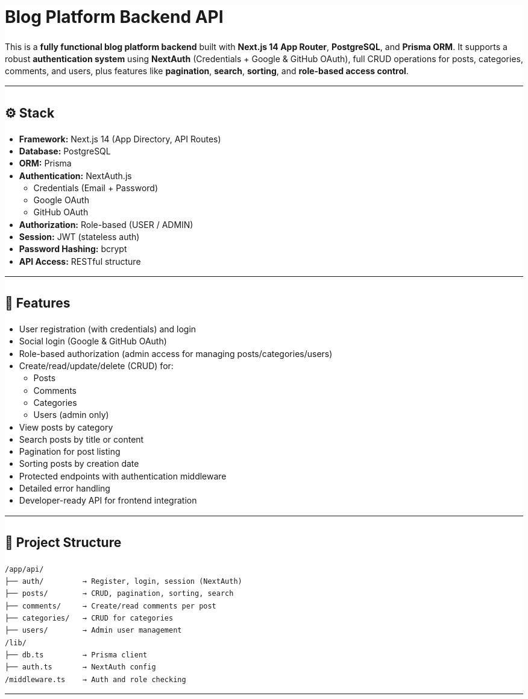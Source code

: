 # Blog Platform Backend API

This is a **fully functional blog platform backend** built with **Next.js 14 App Router**, **PostgreSQL**, and **Prisma ORM**. It supports a robust **authentication system** using **NextAuth** (Credentials + Google & GitHub OAuth), full CRUD operations for posts, categories, comments, and users, plus features like **pagination**, **search**, **sorting**, and **role-based access control**.

---

## ⚙️ Stack

- **Framework:** Next.js 14 (App Directory, API Routes)
- **Database:** PostgreSQL
- **ORM:** Prisma
- **Authentication:** NextAuth.js
  - Credentials (Email + Password)
  - Google OAuth
  - GitHub OAuth
- **Authorization:** Role-based (USER / ADMIN)
- **Session:** JWT (stateless auth)
- **Password Hashing:** bcrypt
- **API Access:** RESTful structure

---

## 📌 Features

- User registration (with credentials) and login
- Social login (Google & GitHub OAuth)
- Role-based authorization (admin access for managing posts/categories/users)
- Create/read/update/delete (CRUD) for:
  - Posts
  - Comments
  - Categories
  - Users (admin only)
- View posts by category
- Search posts by title or content
- Pagination for post listing
- Sorting posts by creation date
- Protected endpoints with authentication middleware
- Detailed error handling
- Developer-ready API for frontend integration

---

## 📁 Project Structure

```
/app/api/
├── auth/         → Register, login, session (NextAuth)
├── posts/        → CRUD, pagination, sorting, search
├── comments/     → Create/read comments per post
├── categories/   → CRUD for categories
├── users/        → Admin user management
/lib/
├── db.ts         → Prisma client
├── auth.ts       → NextAuth config
/middleware.ts    → Auth and role checking
```

---